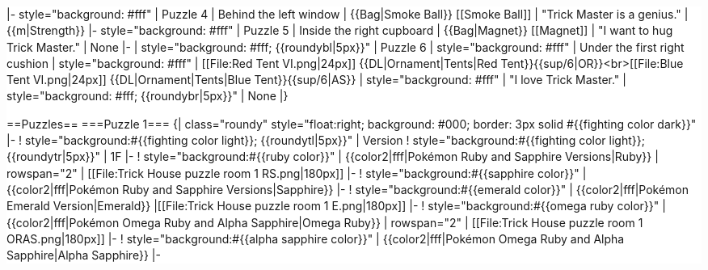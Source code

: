|- style="background: #fff"
| Puzzle 4
| Behind the left window
| {{Bag|Smoke Ball}} [[Smoke Ball]]
| "Trick Master is a genius."
| {{m|Strength}}
|- style="background: #fff"
| Puzzle 5
| Inside the right cupboard
| {{Bag|Magnet}} [[Magnet]]
| "I want to hug Trick Master."
| None
|-
| style="background: #fff; {{roundybl|5px}}" | Puzzle 6
| style="background: #fff" | Under the first right cushion
| style="background: #fff" | [[File:Red Tent VI.png|24px]] {{DL|Ornament|Tents|Red Tent}}{{sup/6|OR}}&lt;br>[[File:Blue Tent VI.png|24px]] {{DL|Ornament|Tents|Blue Tent}}{{sup/6|AS}}
| style="background: #fff" | "I love Trick Master."
| style="background: #fff; {{roundybr|5px}}" | None
|}

==Puzzles==
===Puzzle 1===
{| class="roundy" style="float:right; background: #000; border: 3px solid #{{fighting color dark}}"
|-
! style="background:#{{fighting color light}}; {{roundytl|5px}}" | Version
! style="background:#{{fighting color light}}; {{roundytr|5px}}" | 1F
|-
! style="background:#{{ruby color}}" | {{color2|fff|Pokémon Ruby and Sapphire Versions|Ruby}}
| rowspan="2" | [[File:Trick House puzzle room 1 RS.png|180px]]
|-
! style="background:#{{sapphire color}}" | {{color2|fff|Pokémon Ruby and Sapphire Versions|Sapphire}}
|-
! style="background:#{{emerald color}}" | {{color2|fff|Pokémon Emerald Version|Emerald}}
|[[File:Trick House puzzle room 1 E.png|180px]]
|-
! style="background:#{{omega ruby color}}" | {{color2|fff|Pokémon Omega Ruby and Alpha Sapphire|Omega Ruby}}
| rowspan="2" | [[File:Trick House puzzle room 1 ORAS.png|180px]]
|-
! style="background:#{{alpha sapphire color}}" | {{color2|fff|Pokémon Omega Ruby and Alpha Sapphire|Alpha Sapphire}}
|-
